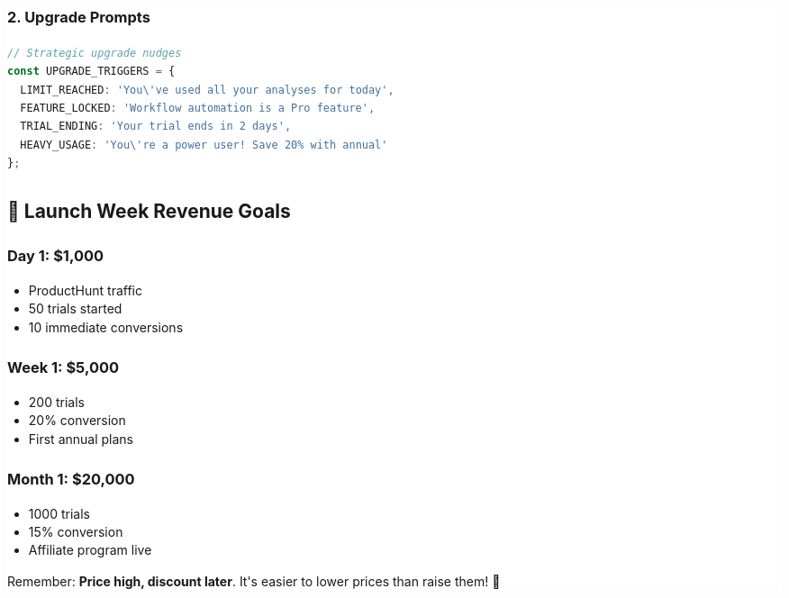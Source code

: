 ### 2. Upgrade Prompts
```typescript
// Strategic upgrade nudges
const UPGRADE_TRIGGERS = {
  LIMIT_REACHED: 'You\'ve used all your analyses for today',
  FEATURE_LOCKED: 'Workflow automation is a Pro feature',
  TRIAL_ENDING: 'Your trial ends in 2 days',
  HEAVY_USAGE: 'You\'re a power user! Save 20% with annual'
};
```

## 🎯 Launch Week Revenue Goals

### Day 1: $1,000
- ProductHunt traffic
- 50 trials started
- 10 immediate conversions

### Week 1: $5,000
- 200 trials
- 20% conversion
- First annual plans

### Month 1: $20,000
- 1000 trials
- 15% conversion
- Affiliate program live

Remember: **Price high, discount later**. It's easier to lower prices than raise them! 🚀